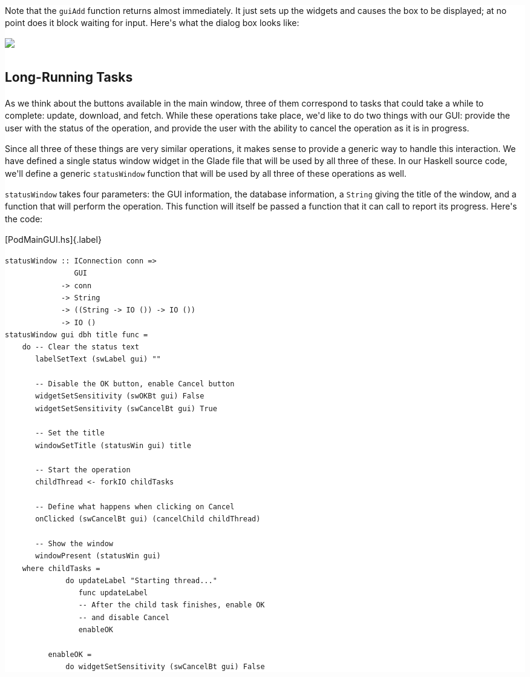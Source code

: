 Note that the `guiAdd` function returns almost immediately. It just sets
up the widgets and causes the box to be displayed; at no point does it
block waiting for input. Here\'s what the dialog box looks like:

![](figs/gui-pod-addwin.png)

Long-Running Tasks
------------------

As we think about the buttons available in the main window, three of
them correspond to tasks that could take a while to complete: update,
download, and fetch. While these operations take place, we\'d like to do
two things with our GUI: provide the user with the status of the
operation, and provide the user with the ability to cancel the operation
as it is in progress.

Since all three of these things are very similar operations, it makes
sense to provide a generic way to handle this interaction. We have
defined a single status window widget in the Glade file that will be
used by all three of these. In our Haskell source code, we\'ll define a
generic `statusWindow` function that will be used by all three of these
operations as well.

`statusWindow` takes four parameters: the GUI information, the database
information, a `String` giving the title of the window, and a function
that will perform the operation. This function will itself be passed a
function that it can call to report its progress. Here\'s the code:

<div>

[PodMainGUI.hs]{.label}

``` {.haskell}
statusWindow :: IConnection conn =>
                GUI
             -> conn
             -> String
             -> ((String -> IO ()) -> IO ())
             -> IO ()
statusWindow gui dbh title func =
    do -- Clear the status text
       labelSetText (swLabel gui) ""

       -- Disable the OK button, enable Cancel button
       widgetSetSensitivity (swOKBt gui) False
       widgetSetSensitivity (swCancelBt gui) True

       -- Set the title
       windowSetTitle (statusWin gui) title

       -- Start the operation
       childThread <- forkIO childTasks

       -- Define what happens when clicking on Cancel
       onClicked (swCancelBt gui) (cancelChild childThread)

       -- Show the window
       windowPresent (statusWin gui)
    where childTasks =
              do updateLabel "Starting thread..."
                 func updateLabel
                 -- After the child task finishes, enable OK
                 -- and disable Cancel
                 enableOK

          enableOK =
              do widgetSetSensitivity (swCancelBt gui) False
```

[^1]: Several alternatives also exist. Alongside gtk2hs, wxHaskell is